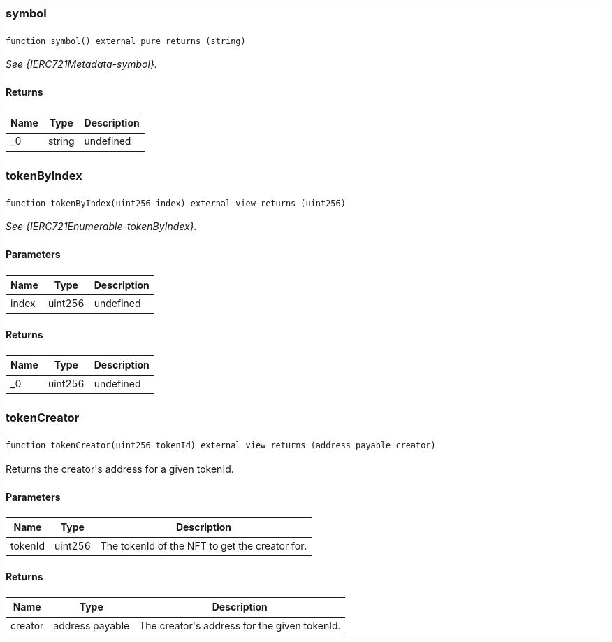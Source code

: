 ### symbol

```solidity
function symbol() external pure returns (string)
```

_See {IERC721Metadata-symbol}._

#### Returns

| Name | Type   | Description |
| ---- | ------ | ----------- |
| \_0  | string | undefined   |

### tokenByIndex

```solidity
function tokenByIndex(uint256 index) external view returns (uint256)
```

_See {IERC721Enumerable-tokenByIndex}._

#### Parameters

| Name  | Type    | Description |
| ----- | ------- | ----------- |
| index | uint256 | undefined   |

#### Returns

| Name | Type    | Description |
| ---- | ------- | ----------- |
| \_0  | uint256 | undefined   |

### tokenCreator

```solidity
function tokenCreator(uint256 tokenId) external view returns (address payable creator)
```

Returns the creator&#39;s address for a given tokenId.

#### Parameters

| Name    | Type    | Description                                    |
| ------- | ------- | ---------------------------------------------- |
| tokenId | uint256 | The tokenId of the NFT to get the creator for. |

#### Returns

| Name    | Type            | Description                                      |
| ------- | --------------- | ------------------------------------------------ |
| creator | address payable | The creator&#39;s address for the given tokenId. |
